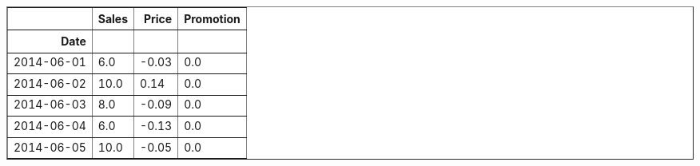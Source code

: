 


<div>
<style scoped>
    .dataframe tbody tr th:only-of-type {
        vertical-align: middle;
    }

    .dataframe tbody tr th {
        vertical-align: top;
    }

    .dataframe thead th {
        text-align: right;
    }
</style>
<table border="1" class="dataframe">
  <thead>
    <tr style="text-align: right;">
      <th></th>
      <th>Sales</th>
      <th>Price</th>
      <th>Promotion</th>
    </tr>
    <tr>
      <th>Date</th>
      <th></th>
      <th></th>
      <th></th>
    </tr>
  </thead>
  <tbody>
    <tr>
      <td>2014-06-01</td>
      <td>6.0</td>
      <td>-0.03</td>
      <td>0.0</td>
    </tr>
    <tr>
      <td>2014-06-02</td>
      <td>10.0</td>
      <td>0.14</td>
      <td>0.0</td>
    </tr>
    <tr>
      <td>2014-06-03</td>
      <td>8.0</td>
      <td>-0.09</td>
      <td>0.0</td>
    </tr>
    <tr>
      <td>2014-06-04</td>
      <td>6.0</td>
      <td>-0.13</td>
      <td>0.0</td>
    </tr>
    <tr>
      <td>2014-06-05</td>
      <td>10.0</td>
      <td>-0.05</td>
      <td>0.0</td>
    </tr>
  </tbody>
</table>
</div>